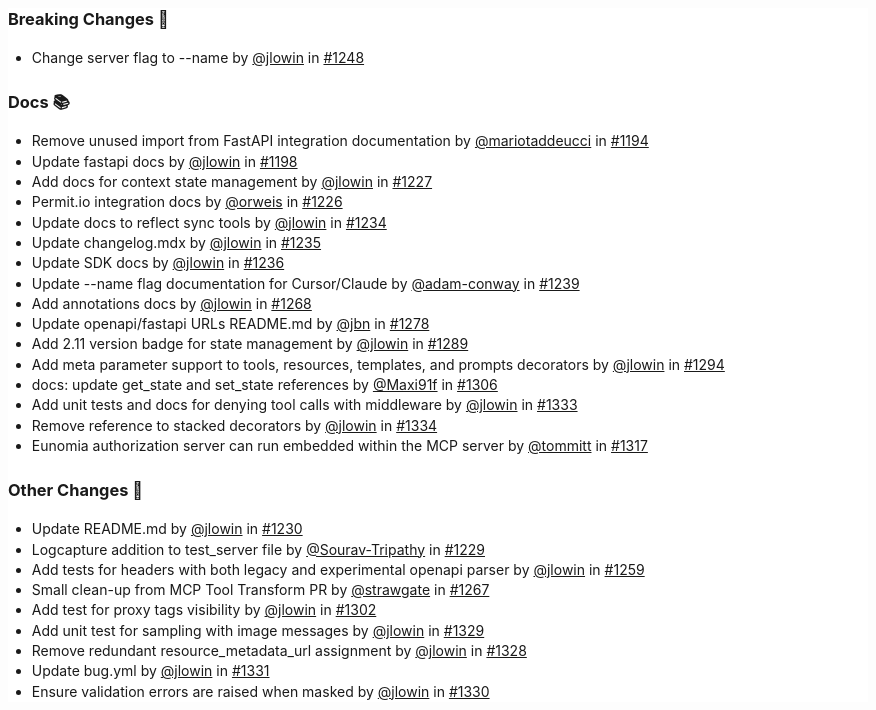   ### Breaking Changes 🛫

  * Change server flag to --name by [@jlowin](https://github.com/jlowin) in [#1248](https://github.com/jlowin/fastmcp/pull/1248)

  ### Docs 📚

  * Remove unused import from FastAPI integration documentation by [@mariotaddeucci](https://github.com/mariotaddeucci) in [#1194](https://github.com/jlowin/fastmcp/pull/1194)
  * Update fastapi docs by [@jlowin](https://github.com/jlowin) in [#1198](https://github.com/jlowin/fastmcp/pull/1198)
  * Add docs for context state management by [@jlowin](https://github.com/jlowin) in [#1227](https://github.com/jlowin/fastmcp/pull/1227)
  * Permit.io integration docs by [@orweis](https://github.com/orweis) in [#1226](https://github.com/jlowin/fastmcp/pull/1226)
  * Update docs to reflect sync tools by [@jlowin](https://github.com/jlowin) in [#1234](https://github.com/jlowin/fastmcp/pull/1234)
  * Update changelog.mdx by [@jlowin](https://github.com/jlowin) in [#1235](https://github.com/jlowin/fastmcp/pull/1235)
  * Update SDK docs by [@jlowin](https://github.com/jlowin) in [#1236](https://github.com/jlowin/fastmcp/pull/1236)
  * Update --name flag documentation for Cursor/Claude by [@adam-conway](https://github.com/adam-conway) in [#1239](https://github.com/jlowin/fastmcp/pull/1239)
  * Add annotations docs by [@jlowin](https://github.com/jlowin) in [#1268](https://github.com/jlowin/fastmcp/pull/1268)
  * Update openapi/fastapi URLs README.md by [@jbn](https://github.com/jbn) in [#1278](https://github.com/jlowin/fastmcp/pull/1278)
  * Add 2.11 version badge for state management by [@jlowin](https://github.com/jlowin) in [#1289](https://github.com/jlowin/fastmcp/pull/1289)
  * Add meta parameter support to tools, resources, templates, and prompts decorators by [@jlowin](https://github.com/jlowin) in [#1294](https://github.com/jlowin/fastmcp/pull/1294)
  * docs: update get\_state and set\_state references by [@Maxi91f](https://github.com/Maxi91f) in [#1306](https://github.com/jlowin/fastmcp/pull/1306)
  * Add unit tests and docs for denying tool calls with middleware by [@jlowin](https://github.com/jlowin) in [#1333](https://github.com/jlowin/fastmcp/pull/1333)
  * Remove reference to stacked decorators by [@jlowin](https://github.com/jlowin) in [#1334](https://github.com/jlowin/fastmcp/pull/1334)
  * Eunomia authorization server can run embedded within the MCP server by [@tommitt](https://github.com/tommitt) in [#1317](https://github.com/jlowin/fastmcp/pull/1317)

  ### Other Changes 🦾

  * Update README.md by [@jlowin](https://github.com/jlowin) in [#1230](https://github.com/jlowin/fastmcp/pull/1230)
  * Logcapture addition to test\_server file by [@Sourav-Tripathy](https://github.com/Sourav-Tripathy) in [#1229](https://github.com/jlowin/fastmcp/pull/1229)
  * Add tests for headers with both legacy and experimental openapi parser by [@jlowin](https://github.com/jlowin) in [#1259](https://github.com/jlowin/fastmcp/pull/1259)
  * Small clean-up from MCP Tool Transform PR by [@strawgate](https://github.com/strawgate) in [#1267](https://github.com/jlowin/fastmcp/pull/1267)
  * Add test for proxy tags visibility by [@jlowin](https://github.com/jlowin) in [#1302](https://github.com/jlowin/fastmcp/pull/1302)
  * Add unit test for sampling with image messages by [@jlowin](https://github.com/jlowin) in [#1329](https://github.com/jlowin/fastmcp/pull/1329)
  * Remove redundant resource\_metadata\_url assignment by [@jlowin](https://github.com/jlowin) in [#1328](https://github.com/jlowin/fastmcp/pull/1328)
  * Update bug.yml by [@jlowin](https://github.com/jlowin) in [#1331](https://github.com/jlowin/fastmcp/pull/1331)
  * Ensure validation errors are raised when masked by [@jlowin](https://github.com/jlowin) in [#1330](https://github.com/jlowin/fastmcp/pull/1330)
